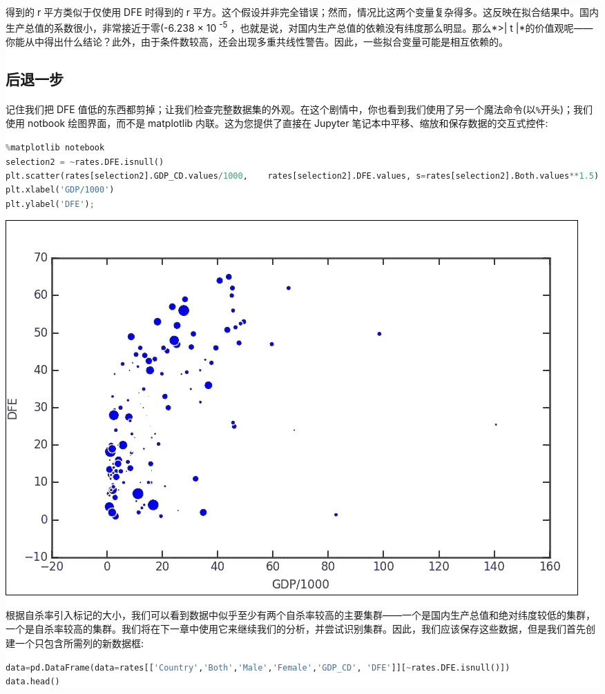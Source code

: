 得到的 r 平方类似于仅使用 DFE 时得到的 r 平方。这个假设并非完全错误；然而，情况比这两个变量复杂得多。这反映在拟合结果中。国内生产总值的系数很小，非常接近于零(-6.238 × 10 <sup>-5</sup> ，也就是说，对国内生产总值的依赖没有纬度那么明显。那么*>| t |*的价值观呢——你能从中得出什么结论？此外，由于条件数较高，还会出现多重共线性警告。因此，一些拟合变量可能是相互依赖的。

## 后退一步

记住我们把 DFE 值低的东西都剪掉；让我们检查完整数据集的外观。在这个剧情中，你也看到我们使用了另一个魔法命令(以`%`开头)；我们使用 notbook 绘图界面，而不是 matplotlib 内联。这为您提供了直接在 Jupyter 笔记本中平移、缩放和保存数据的交互式控件:

```py
%matplotlib notebook 
selection2 = ~rates.DFE.isnull() 
plt.scatter(rates[selection2].GDP_CD.values/1000,    rates[selection2].DFE.values, s=rates[selection2].Both.values**1.5) 
plt.xlabel('GDP/1000') 
plt.ylabel('DFE'); 

```

![Taking a step back](img/image_04_043.jpg)

根据自杀率引入标记的大小，我们可以看到数据中似乎至少有两个自杀率较高的主要集群——一个是国内生产总值和绝对纬度较低的集群，一个是自杀率较高的集群。我们将在下一章中使用它来继续我们的分析，并尝试识别集群。因此，我们应该保存这些数据，但是我们首先创建一个只包含所需列的新数据框:

```py
data=pd.DataFrame(data=rates[['Country','Both','Male','Female','GDP_CD', 'DFE']][~rates.DFE.isnull()]) 
data.head() 

```
